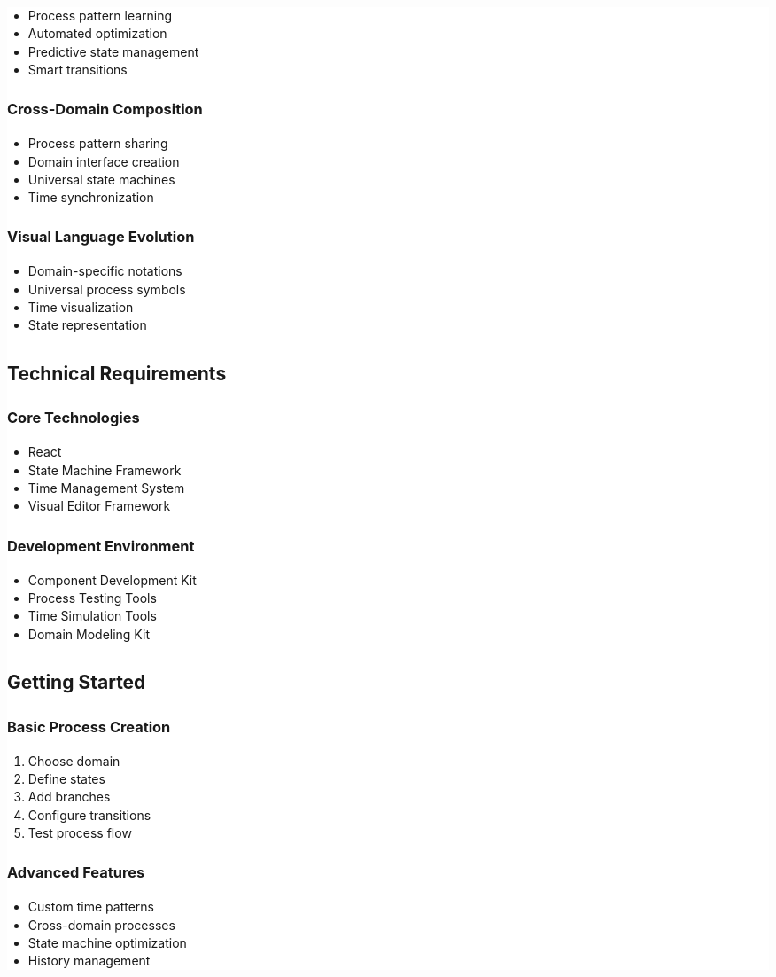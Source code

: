 - Process pattern learning
- Automated optimization
- Predictive state management
- Smart transitions

### Cross-Domain Composition

- Process pattern sharing
- Domain interface creation
- Universal state machines
- Time synchronization

### Visual Language Evolution

- Domain-specific notations
- Universal process symbols
- Time visualization
- State representation

## Technical Requirements

### Core Technologies

- React
- State Machine Framework
- Time Management System
- Visual Editor Framework

### Development Environment

- Component Development Kit
- Process Testing Tools
- Time Simulation Tools
- Domain Modeling Kit

## Getting Started

### Basic Process Creation

1. Choose domain
2. Define states
3. Add branches
4. Configure transitions
5. Test process flow

### Advanced Features

- Custom time patterns
- Cross-domain processes
- State machine optimization
- History management
